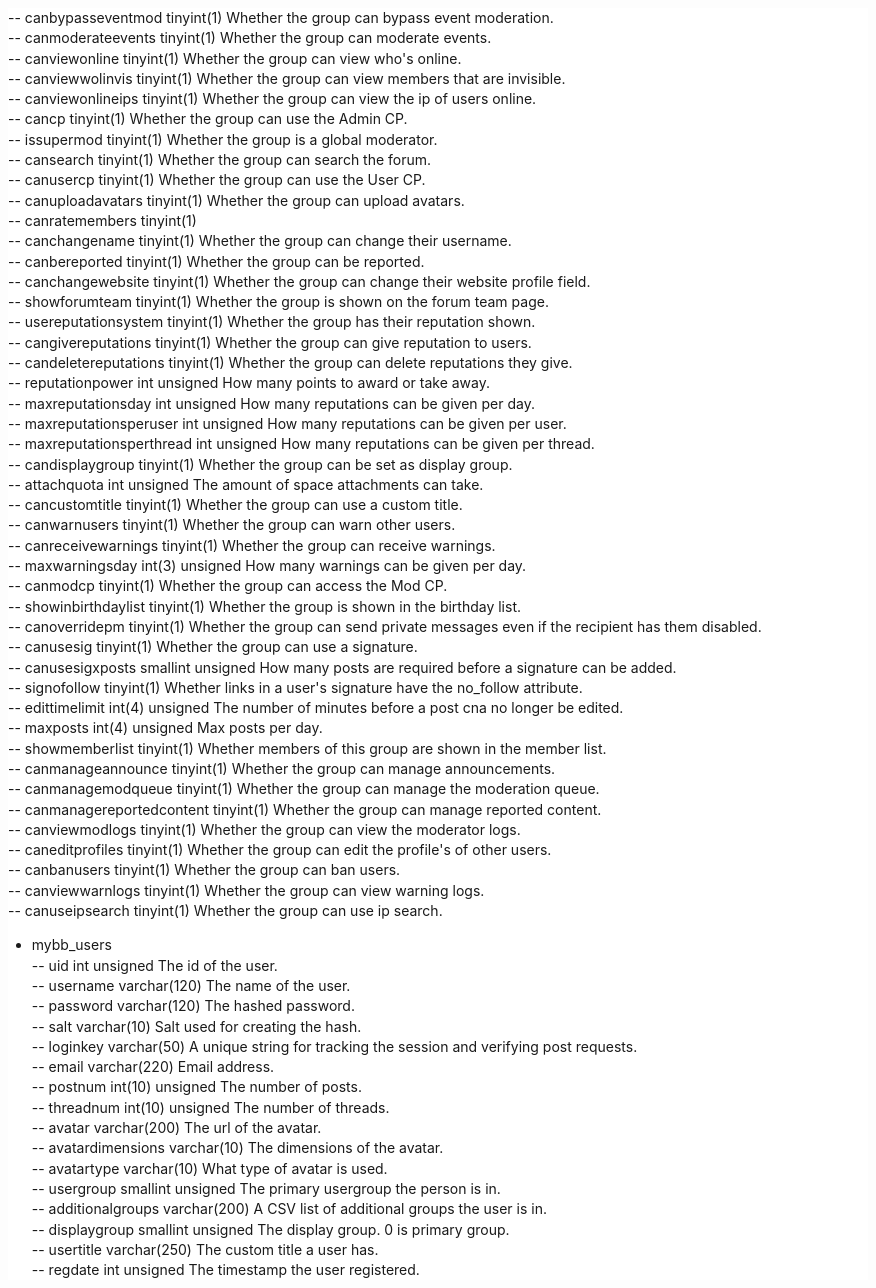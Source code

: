-- canbypasseventmod tinyint(1) Whether the group can bypass event moderation.  
-- canmoderateevents tinyint(1) Whether the group can moderate events.  
-- canviewonline tinyint(1) Whether the group can view who's online.  
-- canviewwolinvis tinyint(1) Whether the group can view members that are invisible.  
-- canviewonlineips tinyint(1) Whether the group can view the ip of users online.  
-- cancp tinyint(1) Whether the group can use the Admin CP.  
-- issupermod tinyint(1) Whether the group is a global moderator.  
-- cansearch tinyint(1) Whether the group can search the forum.  
-- canusercp tinyint(1) Whether the group can use the User CP.  
-- canuploadavatars tinyint(1) Whether the group can upload avatars.  
-- canratemembers tinyint(1)  
-- canchangename tinyint(1) Whether the group can change their username.  
-- canbereported tinyint(1) Whether the group can be reported.  
-- canchangewebsite tinyint(1) Whether the group can change their website profile field.  
-- showforumteam tinyint(1) Whether the group is shown on the forum team page.  
-- usereputationsystem tinyint(1) Whether the group has their reputation shown.  
-- cangivereputations tinyint(1) Whether the group can give reputation to users.  
-- candeletereputations tinyint(1) Whether the group can delete reputations they give.  
-- reputationpower int unsigned How many points to award or take away.  
-- maxreputationsday int unsigned How many reputations can be given per day.  
-- maxreputationsperuser int unsigned How many reputations can be given per user.  
-- maxreputationsperthread int unsigned How many reputations can be given per thread.  
-- candisplaygroup tinyint(1) Whether the group can be set as display group.  
-- attachquota int unsigned The amount of space attachments can take.  
-- cancustomtitle tinyint(1) Whether the group can use a custom title.  
-- canwarnusers tinyint(1) Whether the group can warn other users.  
-- canreceivewarnings tinyint(1) Whether the group can receive warnings.  
-- maxwarningsday int(3) unsigned How many warnings can be given per day.  
-- canmodcp tinyint(1) Whether the group can access the Mod CP.  
-- showinbirthdaylist tinyint(1) Whether the group is shown in the birthday list.  
-- canoverridepm tinyint(1) Whether the group can send private messages even if the recipient has them disabled.  
-- canusesig tinyint(1) Whether the group can use a signature.  
-- canusesigxposts smallint unsigned How many posts are required before a signature can be added.  
-- signofollow tinyint(1) Whether links in a user's signature have the no_follow attribute.  
-- edittimelimit int(4) unsigned The number of minutes before a post cna no longer be edited.  
-- maxposts int(4) unsigned Max posts per day.  
-- showmemberlist tinyint(1) Whether members of this group are shown in the member list.  
-- canmanageannounce tinyint(1) Whether the group can manage announcements.  
-- canmanagemodqueue tinyint(1) Whether the group can manage the moderation queue.  
-- canmanagereportedcontent tinyint(1) Whether the group can manage reported content.  
-- canviewmodlogs tinyint(1) Whether the group can view the moderator logs.  
-- caneditprofiles tinyint(1) Whether the group can edit the profile's of other users.  
-- canbanusers tinyint(1) Whether the group can ban users.  
-- canviewwarnlogs tinyint(1) Whether the group can view warning logs.  
-- canuseipsearch tinyint(1) Whether the group can use ip search.  
  
- mybb_users  
-- uid int unsigned The id of the user.  
-- username varchar(120) The name of the user.  
-- password varchar(120) The hashed password.  
-- salt varchar(10) Salt used for creating the hash.  
-- loginkey varchar(50) A unique string for tracking the session and verifying post requests.  
-- email varchar(220) Email address.  
-- postnum int(10) unsigned The number of posts.  
-- threadnum int(10) unsigned The number of threads.  
-- avatar varchar(200) The url of the avatar.  
-- avatardimensions varchar(10) The dimensions of the avatar.  
-- avatartype varchar(10) What type of avatar is used.  
-- usergroup smallint unsigned The primary usergroup the person is in.  
-- additionalgroups varchar(200) A CSV list of additional groups the user is in.  
-- displaygroup smallint unsigned The display group. 0 is primary group.  
-- usertitle varchar(250) The custom title a user has.  
-- regdate int unsigned The timestamp the user registered.  
